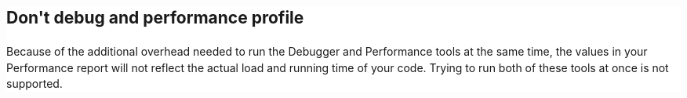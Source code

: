## Don't debug and performance profile
Because of the additional overhead needed to run the Debugger and Performance tools at the same time, the values in your Performance report will not reflect the actual load and running time of your code. Trying to run both of these tools at once is not supported.
